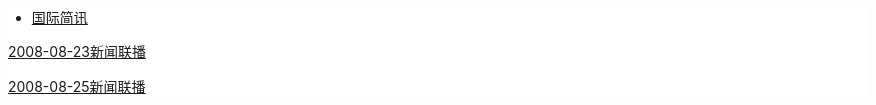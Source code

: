 * [国际简讯](#国际简讯)






[2008-08-23新闻联播](/xinwenlianbo/20080823)


[2008-08-25新闻联播](/xinwenlianbo/20080825)



